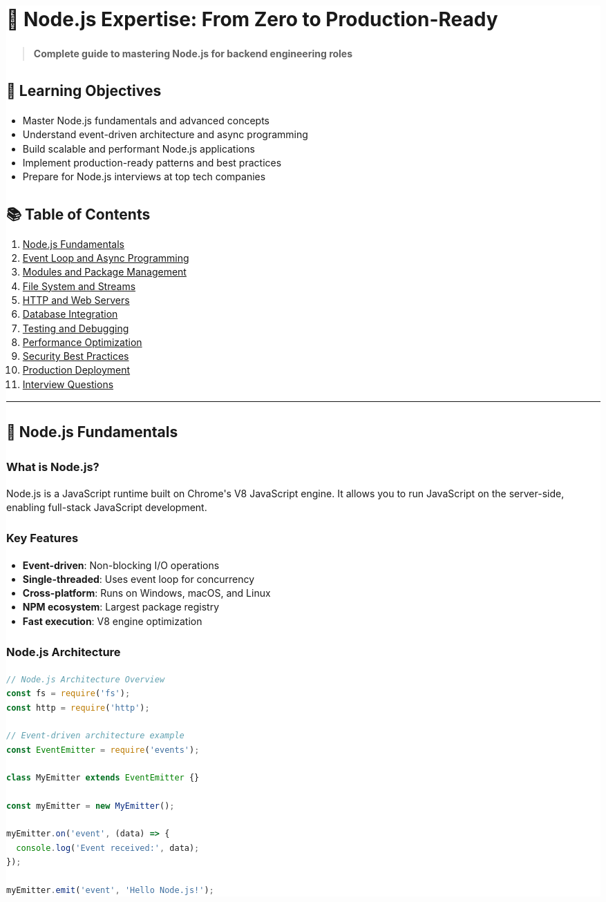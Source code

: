 # 🚀 Node.js Expertise: From Zero to Production-Ready

> **Complete guide to mastering Node.js for backend engineering roles**

## 🎯 **Learning Objectives**

- Master Node.js fundamentals and advanced concepts
- Understand event-driven architecture and async programming
- Build scalable and performant Node.js applications
- Implement production-ready patterns and best practices
- Prepare for Node.js interviews at top tech companies

## 📚 **Table of Contents**

1. [Node.js Fundamentals](#nodejs-fundamentals)
2. [Event Loop and Async Programming](#event-loop-and-async-programming)
3. [Modules and Package Management](#modules-and-package-management)
4. [File System and Streams](#file-system-and-streams)
5. [HTTP and Web Servers](#http-and-web-servers)
6. [Database Integration](#database-integration)
7. [Testing and Debugging](#testing-and-debugging)
8. [Performance Optimization](#performance-optimization)
9. [Security Best Practices](#security-best-practices)
10. [Production Deployment](#production-deployment)
11. [Interview Questions](#interview-questions)

---

## 🚀 **Node.js Fundamentals**

### **What is Node.js?**

Node.js is a JavaScript runtime built on Chrome's V8 JavaScript engine. It allows you to run JavaScript on the server-side, enabling full-stack JavaScript development.

### **Key Features**

- **Event-driven**: Non-blocking I/O operations
- **Single-threaded**: Uses event loop for concurrency
- **Cross-platform**: Runs on Windows, macOS, and Linux
- **NPM ecosystem**: Largest package registry
- **Fast execution**: V8 engine optimization

### **Node.js Architecture**

```javascript
// Node.js Architecture Overview
const fs = require('fs');
const http = require('http');

// Event-driven architecture example
const EventEmitter = require('events');

class MyEmitter extends EventEmitter {}

const myEmitter = new MyEmitter();

myEmitter.on('event', (data) => {
  console.log('Event received:', data);
});

myEmitter.emit('event', 'Hello Node.js!');
```